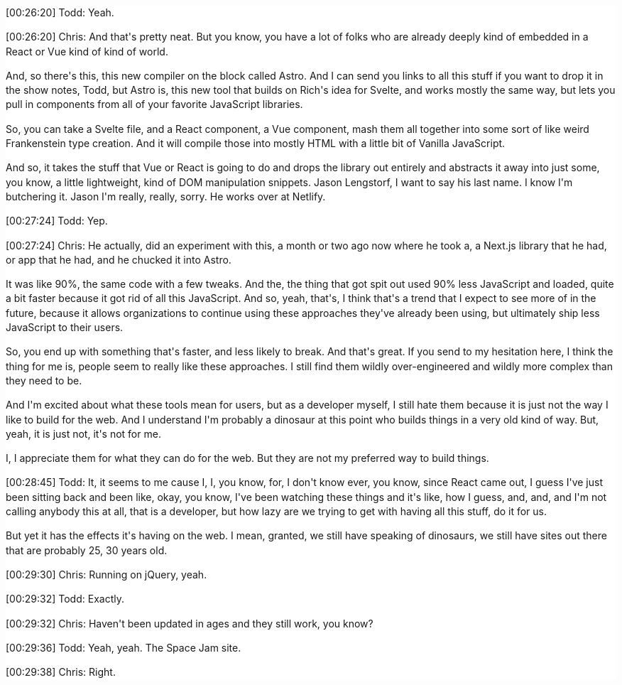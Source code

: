 [00:26:20] Todd: Yeah.

[00:26:20] Chris: And that's pretty neat. But you know, you have a lot of folks who are already deeply kind of embedded in a React or Vue kind of kind of world.

And, so there's this, this new compiler on the block called Astro. And I can send you links to all this stuff if you want to drop it in the show notes, Todd, but Astro is, this new tool that builds on Rich's idea for Svelte, and works mostly the same way, but lets you pull in components from all of your favorite JavaScript libraries.

So, you can take a Svelte file, and a React component, a Vue component, mash them all together into some sort of like weird Frankenstein type creation. And it will compile those into mostly HTML with a little bit of Vanilla JavaScript.

And so, it takes the stuff that Vue or React is going to do and drops the library out entirely and abstracts it away into just some, you know, a little lightweight, kind of DOM manipulation snippets. Jason Lengstorf, I want to say his last name. I know I'm butchering it. Jason I'm really, really, sorry. He works over at Netlify.

[00:27:24] Todd: Yep.

[00:27:24] Chris: He actually, did an experiment with this, a month or two ago now where he took a, a Next.js library that he had, or app that he had, and he chucked it into Astro.

It was like 90%, the same code with a few tweaks. And the, the thing that got spit out used 90% less JavaScript and loaded, quite a bit faster because it got rid of all this JavaScript. And so, yeah, that's, I think that's a trend that I expect to see more of in the future, because it allows organizations to continue using these approaches they've already been using, but ultimately ship less JavaScript to their users.

So, you end up with something that's faster, and less likely to break. And that's great. If you send to my hesitation here, I think the thing for me is, people seem to really like these approaches. I still find them wildly over-engineered and wildly more complex than they need to be.

And I'm excited about what these tools mean for users, but as a developer myself, I still hate them because it is just not the way I like to build for the web. And I understand I'm probably a dinosaur at this point who builds things in a very old kind of way. But, yeah, it is just not, it's not for me.

I, I appreciate them for what they can do for the web. But they are not my preferred way to build things.

[00:28:45] Todd: It, it seems to me cause I, I, you know, for, I don't know ever, you know, since React came out, I guess I've just been sitting back and been like, okay, you know, I've been watching these things and it's like, how I guess, and, and, and I'm not calling anybody this at all, that is a developer, but how lazy are we trying to get with having all this stuff, do it for us.

But yet it has the effects it's having on the web. I mean, granted, we still have speaking of dinosaurs, we still have sites out there that are probably 25, 30 years old.

[00:29:30] Chris: Running on jQuery, yeah.

[00:29:32] Todd: Exactly.

[00:29:32] Chris: Haven't been updated in ages and they still work, you know?

[00:29:36] Todd: Yeah, yeah. The Space Jam site.

[00:29:38] Chris: Right.
